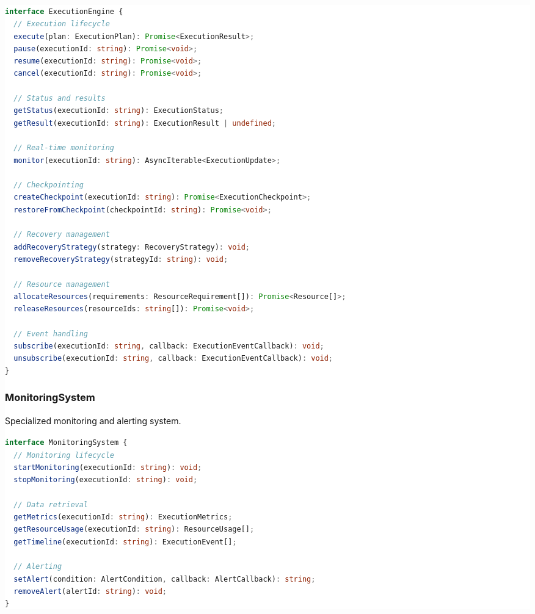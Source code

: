 ```typescript
interface ExecutionEngine {
  // Execution lifecycle
  execute(plan: ExecutionPlan): Promise<ExecutionResult>;
  pause(executionId: string): Promise<void>;
  resume(executionId: string): Promise<void>;
  cancel(executionId: string): Promise<void>;
  
  // Status and results
  getStatus(executionId: string): ExecutionStatus;
  getResult(executionId: string): ExecutionResult | undefined;
  
  // Real-time monitoring
  monitor(executionId: string): AsyncIterable<ExecutionUpdate>;
  
  // Checkpointing
  createCheckpoint(executionId: string): Promise<ExecutionCheckpoint>;
  restoreFromCheckpoint(checkpointId: string): Promise<void>;
  
  // Recovery management
  addRecoveryStrategy(strategy: RecoveryStrategy): void;
  removeRecoveryStrategy(strategyId: string): void;
  
  // Resource management
  allocateResources(requirements: ResourceRequirement[]): Promise<Resource[]>;
  releaseResources(resourceIds: string[]): Promise<void>;
  
  // Event handling
  subscribe(executionId: string, callback: ExecutionEventCallback): void;
  unsubscribe(executionId: string, callback: ExecutionEventCallback): void;
}
```

### MonitoringSystem

Specialized monitoring and alerting system.

```typescript
interface MonitoringSystem {
  // Monitoring lifecycle
  startMonitoring(executionId: string): void;
  stopMonitoring(executionId: string): void;
  
  // Data retrieval
  getMetrics(executionId: string): ExecutionMetrics;
  getResourceUsage(executionId: string): ResourceUsage[];
  getTimeline(executionId: string): ExecutionEvent[];
  
  // Alerting
  setAlert(condition: AlertCondition, callback: AlertCallback): string;
  removeAlert(alertId: string): void;
}
```
